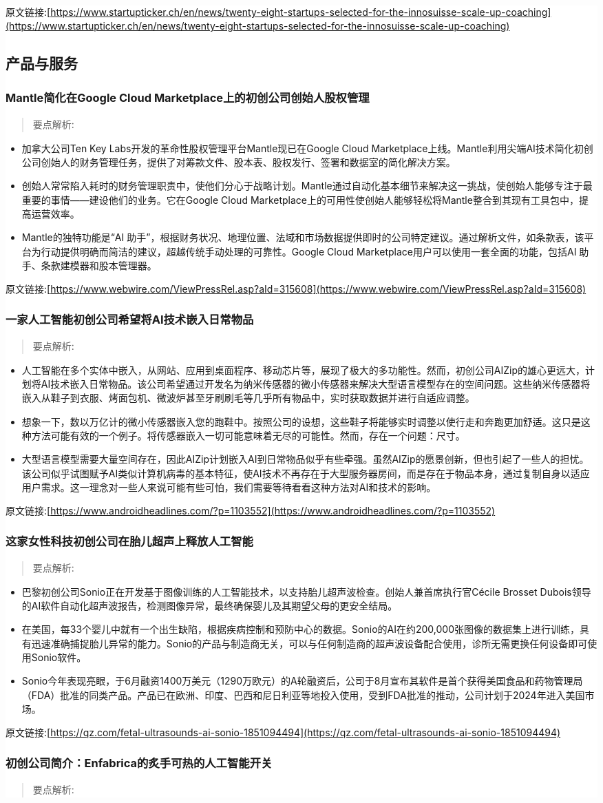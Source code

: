 原文链接:[https://www.startupticker.ch/en/news/twenty-eight-startups-selected-for-the-innosuisse-scale-up-coaching](https://www.startupticker.ch/en/news/twenty-eight-startups-selected-for-the-innosuisse-scale-up-coaching)

## 产品与服务

### Mantle简化在Google Cloud Marketplace上的初创公司创始人股权管理 

> 要点解析:

- 加拿大公司Ten Key Labs开发的革命性股权管理平台Mantle现已在Google Cloud Marketplace上线。Mantle利用尖端AI技术简化初创公司创始人的财务管理任务，提供了对筹款文件、股本表、股权发行、签署和数据室的简化解决方案。

- 创始人常常陷入耗时的财务管理职责中，使他们分心于战略计划。Mantle通过自动化基本细节来解决这一挑战，使创始人能够专注于最重要的事情——建设他们的业务。它在Google Cloud Marketplace上的可用性使创始人能够轻松将Mantle整合到其现有工具包中，提高运营效率。

- Mantle的独特功能是“AI 助手”，根据财务状况、地理位置、法域和市场数据提供即时的公司特定建议。通过解析文件，如条款表，该平台为行动提供明确而简洁的建议，超越传统手动处理的可靠性。Google Cloud Marketplace用户可以使用一套全面的功能，包括AI 助手、条款建模器和股本管理器。

原文链接:[https://www.webwire.com/ViewPressRel.asp?aId=315608](https://www.webwire.com/ViewPressRel.asp?aId=315608)

### 一家人工智能初创公司希望将AI技术嵌入日常物品 

> 要点解析:

- 人工智能在多个实体中嵌入，从网站、应用到桌面程序、移动芯片等，展现了极大的多功能性。然而，初创公司AIZip的雄心更远大，计划将AI技术嵌入日常物品。该公司希望通过开发名为纳米传感器的微小传感器来解决大型语言模型存在的空间问题。这些纳米传感器将嵌入从鞋子到衣服、烤面包机、微波炉甚至牙刷刷毛等几乎所有物品中，实时获取数据并进行自适应调整。

- 想象一下，数以万亿计的微小传感器嵌入您的跑鞋中。按照公司的设想，这些鞋子将能够实时调整以使行走和奔跑更加舒适。这只是这种方法可能有效的一个例子。将传感器嵌入一切可能意味着无尽的可能性。然而，存在一个问题：尺寸。

- 大型语言模型需要大量空间存在，因此AIZip计划嵌入AI到日常物品似乎有些牵强。虽然AIZip的愿景创新，但也引起了一些人的担忧。该公司似乎试图赋予AI类似计算机病毒的基本特征，使AI技术不再存在于大型服务器房间，而是存在于物品本身，通过复制自身以适应用户需求。这一理念对一些人来说可能有些可怕，我们需要等待看看这种方法对AI和技术的影响。

原文链接:[https://www.androidheadlines.com/?p=1103552](https://www.androidheadlines.com/?p=1103552)

### 这家女性科技初创公司在胎儿超声上释放人工智能 

>要点解析:

- 巴黎初创公司Sonio正在开发基于图像训练的人工智能技术，以支持胎儿超声波检查。创始人兼首席执行官Cécile Brosset Dubois领导的AI软件自动化超声波报告，检测图像异常，最终确保婴儿及其期望父母的更安全结局。

- 在美国，每33个婴儿中就有一个出生缺陷，根据疾病控制和预防中心的数据。Sonio的AI在约200,000张图像的数据集上进行训练，具有迅速准确捕捉胎儿异常的能力。Sonio的产品与制造商无关，可以与任何制造商的超声波设备配合使用，诊所无需更换任何设备即可使用Sonio软件。

- Sonio今年表现亮眼，于6月融资1400万美元（1290万欧元）的A轮融资后，公司于8月宣布其软件是首个获得美国食品和药物管理局（FDA）批准的同类产品。产品已在欧洲、印度、巴西和尼日利亚等地投入使用，受到FDA批准的推动，公司计划于2024年进入美国市场。

原文链接:[https://qz.com/fetal-ultrasounds-ai-sonio-1851094494](https://qz.com/fetal-ultrasounds-ai-sonio-1851094494)

### 初创公司简介：Enfabrica的炙手可热的人工智能开关 

>要点解析:
